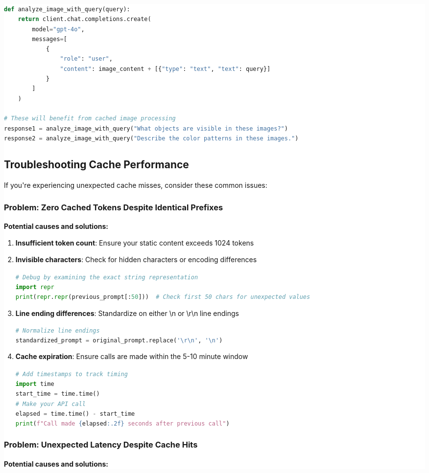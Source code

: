 ```python
def analyze_image_with_query(query):
    return client.chat.completions.create(
        model="gpt-4o",
        messages=[
            {
                "role": "user",
                "content": image_content + [{"type": "text", "text": query}]
            }
        ]
    )

# These will benefit from cached image processing
response1 = analyze_image_with_query("What objects are visible in these images?")
response2 = analyze_image_with_query("Describe the color patterns in these images.")
```

## Troubleshooting Cache Performance

If you're experiencing unexpected cache misses, consider these common issues:

### Problem: Zero Cached Tokens Despite Identical Prefixes

**Potential causes and solutions:**

1. **Insufficient token count**: Ensure your static content exceeds 1024 tokens

2. **Invisible characters**: Check for hidden characters or encoding differences

   ```python
   # Debug by examining the exact string representation
   import repr
   print(repr.repr(previous_prompt[:50]))  # Check first 50 chars for unexpected values
   ```

3. **Line ending differences**: Standardize on either \n or \r\n line endings

   ```python
   # Normalize line endings
   standardized_prompt = original_prompt.replace('\r\n', '\n')
   ```

4. **Cache expiration**: Ensure calls are made within the 5-10 minute window

   ```python
   # Add timestamps to track timing
   import time
   start_time = time.time()
   # Make your API call
   elapsed = time.time() - start_time
   print(f"Call made {elapsed:.2f} seconds after previous call")
   ```

### Problem: Unexpected Latency Despite Cache Hits

**Potential causes and solutions:**
